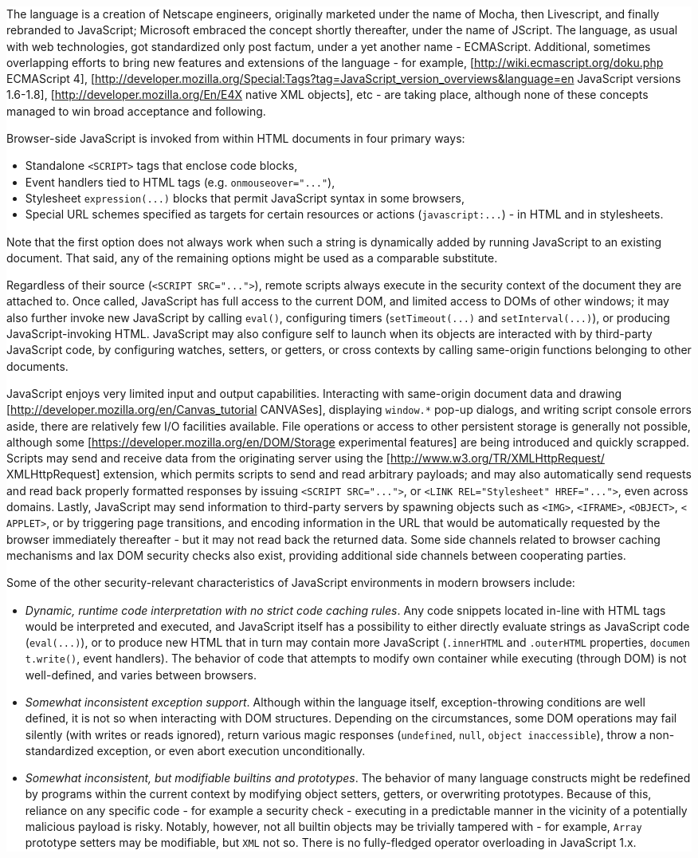 The language is a creation of Netscape engineers, originally marketed under the name of Mocha, then Livescript, and finally rebranded to JavaScript; Microsoft embraced the concept shortly thereafter, under the name of JScript. The language, as usual with web technologies, got standardized only post factum, under a yet another name - ECMAScript. Additional, sometimes overlapping efforts to bring new features and extensions of the language - for example, [http://wiki.ecmascript.org/doku.php ECMAScript 4], [http://developer.mozilla.org/Special:Tags?tag=JavaScript_version_overviews&language=en JavaScript versions 1.6-1.8], [http://developer.mozilla.org/En/E4X native XML objects], etc - are taking place, although none of these concepts managed to win broad acceptance and following.

Browser-side JavaScript is invoked from within HTML documents in four primary ways: 

- Standalone `<SCRIPT>` tags that enclose code blocks,
- Event handlers tied to HTML tags (e.g. `onmouseover="..."`),
- Stylesheet `expression(...)` blocks that permit JavaScript syntax in some browsers,
- Special URL schemes specified as targets for certain resources or actions (`javascript:...`) - in HTML and in stylesheets.

Note that the first option does not always work when such a string is dynamically added by running JavaScript to an existing document. That said, any of the remaining options might be used as a comparable substitute.

Regardless of their source (`<SCRIPT SRC="...">`), remote scripts always execute in the security context of the document they are attached to. Once called, JavaScript has full access to the current DOM, and limited access to DOMs of other windows; it may also further invoke new JavaScript by calling `eval()`, configuring timers (`setTimeout(...)` and `setInterval(...)`), or producing JavaScript-invoking HTML. JavaScript may also configure self to launch when its objects are interacted with by third-party JavaScript code, by configuring watches, setters, or getters, or cross contexts by calling same-origin functions belonging to other documents.

JavaScript enjoys very limited input and output capabilities. Interacting with same-origin document data and drawing [http://developer.mozilla.org/en/Canvas_tutorial CANVASes], displaying `window.*` pop-up dialogs, and writing script console errors aside, there are relatively few I/O facilities available. File operations or access to other persistent storage is generally not possible, although some [https://developer.mozilla.org/en/DOM/Storage experimental features] are being introduced and quickly scrapped. Scripts may send and receive data from the originating server using the [http://www.w3.org/TR/XMLHttpRequest/ XMLHttpRequest] extension, which permits scripts to send and read arbitrary payloads; and may also automatically send requests and read back properly formatted responses by issuing `<SCRIPT SRC="...">`, or `<LINK REL="Stylesheet" HREF="...">`, even across domains. Lastly, JavaScript may send information to third-party servers by spawning objects such as `<IMG>`, `<IFRAME>`, `<OBJECT>`, `<APPLET>`, or by triggering page transitions, and encoding information in the URL that would be automatically requested by the browser immediately thereafter - but it may not read back the returned data. Some side channels related to browser caching mechanisms and lax DOM security checks also exist, providing additional side channels between cooperating parties.

Some of the other security-relevant characteristics of JavaScript environments in modern browsers include:

- *Dynamic, runtime code interpretation with no strict code caching rules*. Any code snippets located in-line with HTML tags would be interpreted and executed, and JavaScript itself has a possibility to either directly evaluate strings as JavaScript code (`eval(...)`), or to produce new HTML that in turn may contain more JavaScript (`.innerHTML` and `.outerHTML` properties, `document.write()`, event handlers). The behavior of code that attempts to modify own container while executing (through DOM) is not well-defined, and varies between browsers.

- *Somewhat inconsistent exception support*. Although within the language itself, exception-throwing conditions are well defined, it is not so when interacting with DOM structures. Depending on the circumstances, some DOM operations may fail silently (with writes or reads ignored), return various magic responses (`undefined`, `null`, `object inaccessible`), throw a non-standardized exception, or even abort execution unconditionally.

- *Somewhat inconsistent, but modifiable builtins and prototypes*. The behavior of many language constructs might be redefined by programs within the current context by modifying object setters, getters, or overwriting prototypes. Because of this, reliance on any specific code - for example a security check - executing in a predictable manner in the vicinity of a potentially malicious payload is risky. Notably, however, not all builtin objects may be trivially tampered with - for example, `Array` prototype setters may be modifiable, but `XML` not so. There is no fully-fledged operator overloading in JavaScript 1.x.
